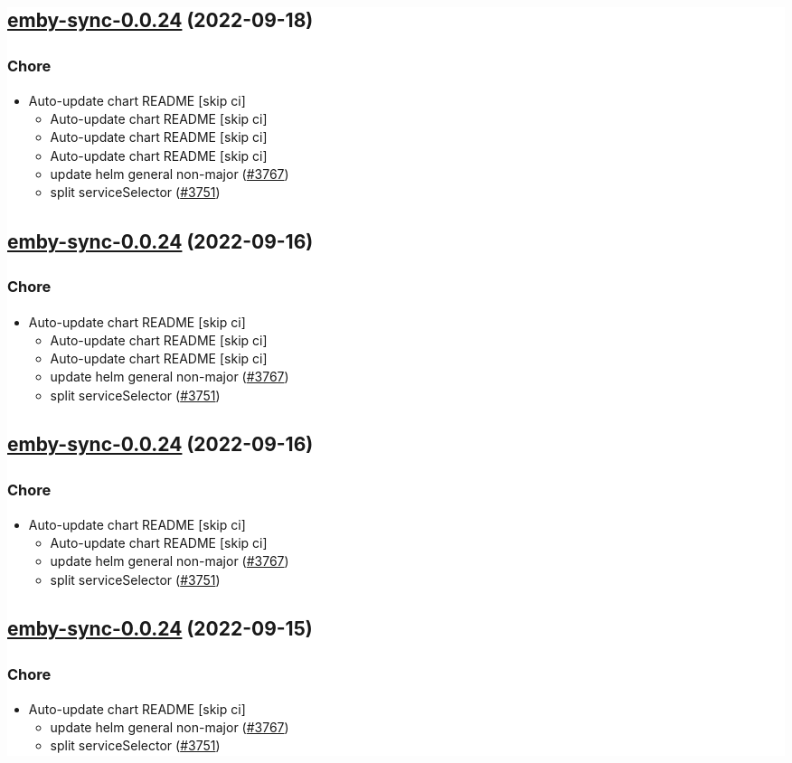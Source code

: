 


## [emby-sync-0.0.24](https://github.com/truecharts/charts/compare/emby-sync-0.0.23...emby-sync-0.0.24) (2022-09-18)

### Chore

- Auto-update chart README [skip ci]
  - Auto-update chart README [skip ci]
  - Auto-update chart README [skip ci]
  - Auto-update chart README [skip ci]
  - update helm general non-major ([#3767](https://github.com/truecharts/charts/issues/3767))
  - split serviceSelector ([#3751](https://github.com/truecharts/charts/issues/3751))




## [emby-sync-0.0.24](https://github.com/truecharts/charts/compare/emby-sync-0.0.23...emby-sync-0.0.24) (2022-09-16)

### Chore

- Auto-update chart README [skip ci]
  - Auto-update chart README [skip ci]
  - Auto-update chart README [skip ci]
  - update helm general non-major ([#3767](https://github.com/truecharts/charts/issues/3767))
  - split serviceSelector ([#3751](https://github.com/truecharts/charts/issues/3751))




## [emby-sync-0.0.24](https://github.com/truecharts/charts/compare/emby-sync-0.0.23...emby-sync-0.0.24) (2022-09-16)

### Chore

- Auto-update chart README [skip ci]
  - Auto-update chart README [skip ci]
  - update helm general non-major ([#3767](https://github.com/truecharts/charts/issues/3767))
  - split serviceSelector ([#3751](https://github.com/truecharts/charts/issues/3751))




## [emby-sync-0.0.24](https://github.com/truecharts/charts/compare/emby-sync-0.0.23...emby-sync-0.0.24) (2022-09-15)

### Chore

- Auto-update chart README [skip ci]
  - update helm general non-major ([#3767](https://github.com/truecharts/charts/issues/3767))
  - split serviceSelector ([#3751](https://github.com/truecharts/charts/issues/3751))

